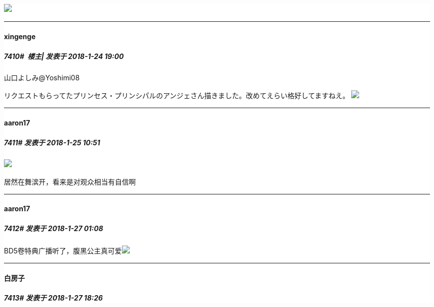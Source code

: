 <img src="http://wx2.sinaimg.cn/large/006tJ7Zcly1fnpqvrzfntj30hu0vg4qp.jpg" referrerpolicy="no-referrer">







-----

####  xingenge  
##### 7410#         楼主| 发表于 2018-1-24 19:00




山口よしみ@Yoshimi08

リクエストもらってたプリンセス・プリンシパルのアンジェさん描きました。改めてえらい格好してますねえ。
<img src="http://wx2.sinaimg.cn/large/740ca5e5ly1fnrwe7i51dj20or0v9h64.jpg" referrerpolicy="no-referrer">







-----

####  aaron17  
##### 7411#       发表于 2018-1-25 10:51



<img src="https://pbs.twimg.com/media/DUWl6OOVoAA5uA_.jpg" referrerpolicy="no-referrer">

居然在舞滨开，看来是对观众相当有自信啊








-----

####  aaron17  
##### 7412#       发表于 2018-1-27 01:08




BD5卷特典广播听了，腹黑公主真可爱<img src="https://static.saraba1st.com/image/smiley/face2017/077.png" referrerpolicy="no-referrer">







-----

####  白房子  
##### 7413#       发表于 2018-1-27 18:26

